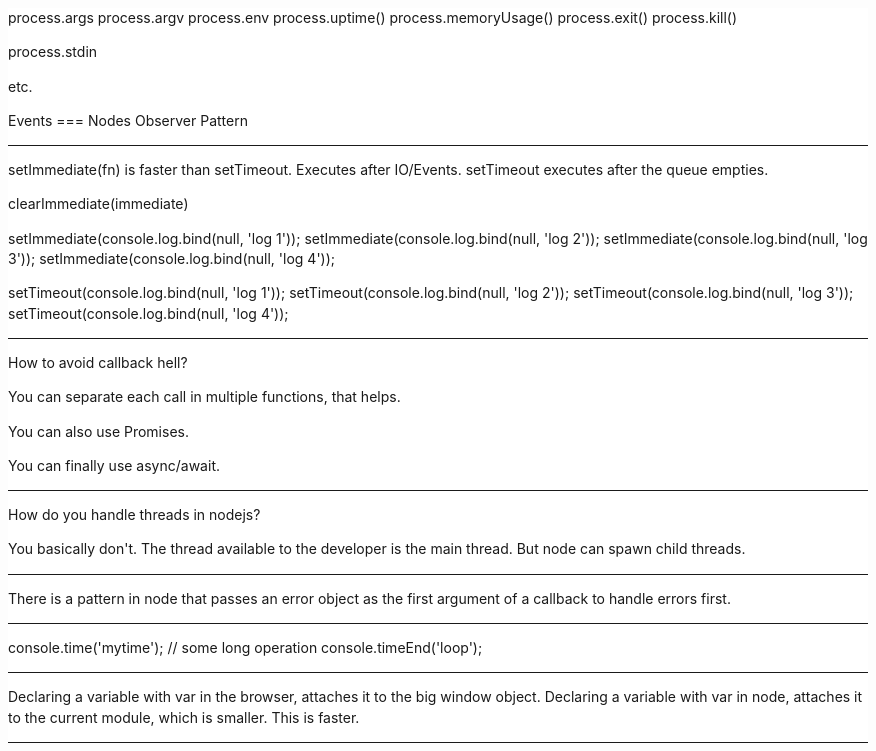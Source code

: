
process.args
process.argv
process.env
process.uptime()
process.memoryUsage()
process.exit()
process.kill()

process.stdin

etc.

Events === Nodes Observer Pattern

---

setImmediate(fn) is faster than setTimeout. Executes after IO/Events. setTimeout executes after the queue empties.

clearImmediate(immediate)

setImmediate(console.log.bind(null, 'log 1')); setImmediate(console.log.bind(null, 'log 2')); setImmediate(console.log.bind(null, 'log 3')); setImmediate(console.log.bind(null, 'log 4'));

setTimeout(console.log.bind(null, 'log 1')); setTimeout(console.log.bind(null, 'log 2')); setTimeout(console.log.bind(null, 'log 3')); setTimeout(console.log.bind(null, 'log 4'));

---

How to avoid callback hell?

You can separate each call in multiple functions, that helps.

You can also use Promises.

You can finally use async/await.

---

How do you handle threads in nodejs?

You basically don't. The thread available to the developer is the main thread. But node can spawn child threads.

---

There is a pattern in node that passes an error object as the first argument of a callback to handle errors first.

---

console.time('mytime');
// some long operation
console.timeEnd('loop');

---

Declaring a variable with var in the browser, attaches it to the big window object.
Declaring a variable with var in node, attaches it to the current module, which is smaller. This is faster.

---
